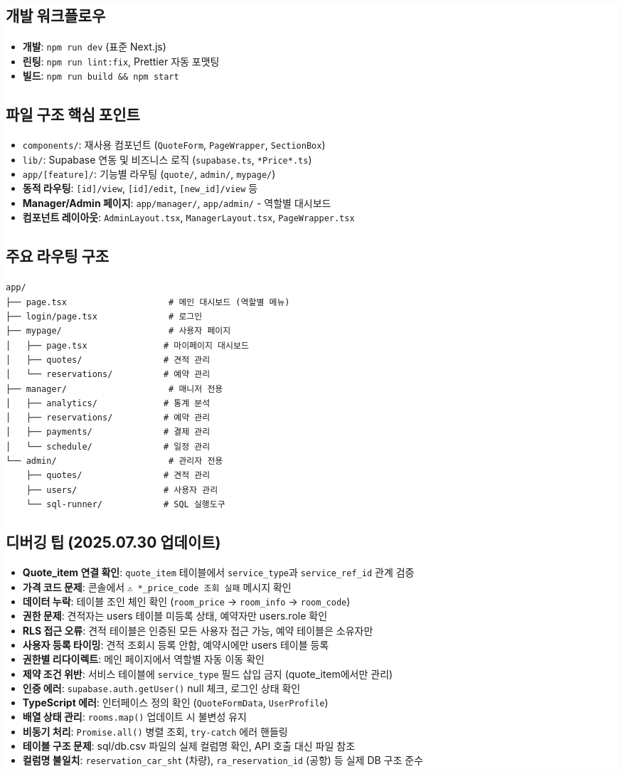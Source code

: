 ## 개발 워크플로우
- **개발**: `npm run dev` (표준 Next.js)
- **린팅**: `npm run lint:fix`, Prettier 자동 포맷팅
- **빌드**: `npm run build && npm start`

## 파일 구조 핵심 포인트
- `components/`: 재사용 컴포넌트 (`QuoteForm`, `PageWrapper`, `SectionBox`)
- `lib/`: Supabase 연동 및 비즈니스 로직 (`supabase.ts`, `*Price*.ts`)
- `app/[feature]/`: 기능별 라우팅 (`quote/`, `admin/`, `mypage/`)
- **동적 라우팅**: `[id]/view`, `[id]/edit`, `[new_id]/view` 등
- **Manager/Admin 페이지**: `app/manager/`, `app/admin/` - 역할별 대시보드
- **컴포넌트 레이아웃**: `AdminLayout.tsx`, `ManagerLayout.tsx`, `PageWrapper.tsx`

## 주요 라우팅 구조
```
app/
├── page.tsx                    # 메인 대시보드 (역할별 메뉴)
├── login/page.tsx              # 로그인
├── mypage/                     # 사용자 페이지
│   ├── page.tsx               # 마이페이지 대시보드
│   ├── quotes/                # 견적 관리
│   └── reservations/          # 예약 관리
├── manager/                    # 매니저 전용
│   ├── analytics/             # 통계 분석
│   ├── reservations/          # 예약 관리
│   ├── payments/              # 결제 관리
│   └── schedule/              # 일정 관리
└── admin/                      # 관리자 전용
    ├── quotes/                # 견적 관리
    ├── users/                 # 사용자 관리
    └── sql-runner/            # SQL 실행도구
```

## 디버깅 팁 (2025.07.30 업데이트)
- **Quote_item 연결 확인**: `quote_item` 테이블에서 `service_type`과 `service_ref_id` 관계 검증
- **가격 코드 문제**: 콘솔에서 `⚠️ *_price_code 조회 실패` 메시지 확인
- **데이터 누락**: 테이블 조인 체인 확인 (`room_price` → `room_info` → `room_code`)
- **권한 문제**: 견적자는 users 테이블 미등록 상태, 예약자만 users.role 확인
- **RLS 접근 오류**: 견적 테이블은 인증된 모든 사용자 접근 가능, 예약 테이블은 소유자만
- **사용자 등록 타이밍**: 견적 조회시 등록 안함, 예약시에만 users 테이블 등록
- **권한별 리다이렉트**: 메인 페이지에서 역할별 자동 이동 확인
- **제약 조건 위반**: 서비스 테이블에 `service_type` 필드 삽입 금지 (quote_item에서만 관리)
- **인증 에러**: `supabase.auth.getUser()` null 체크, 로그인 상태 확인
- **TypeScript 에러**: 인터페이스 정의 확인 (`QuoteFormData`, `UserProfile`)
- **배열 상태 관리**: `rooms.map()` 업데이트 시 불변성 유지
- **비동기 처리**: `Promise.all()` 병렬 조회, `try-catch` 에러 핸들링
- **테이블 구조 문제**: sql/db.csv 파일의 실제 컬럼명 확인, API 호출 대신 파일 참조
- **컬럼명 불일치**: `reservation_car_sht` (차량), `ra_reservation_id` (공항) 등 실제 DB 구조 준수
